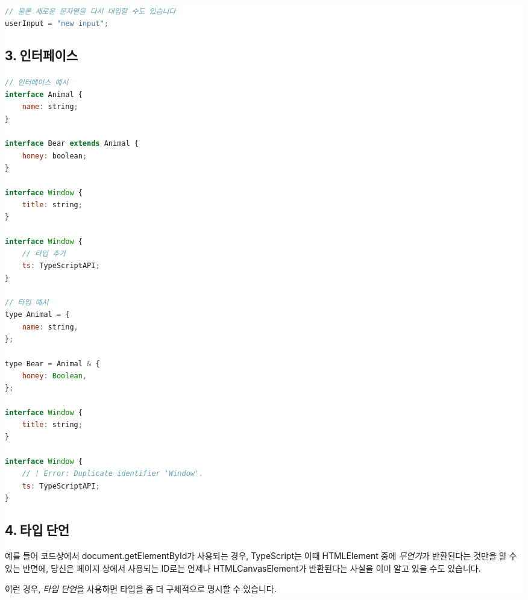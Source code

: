 ```js
// 물론 새로운 문자열을 다시 대입할 수도 있습니다
userInput = "new input";
```

## 3. 인터페이스

```js
// 인터페이스 예시
interface Animal {
	name: string;
}

interface Bear extends Animal {
	honey: boolean;
}

interface Window {
	title: string;
}

interface Window {
	// 타입 추가
	ts: TypeScriptAPI;
}

// 타입 예시
type Animal = {
	name: string,
};

type Bear = Animal & {
	honey: Boolean,
};

interface Window {
	title: string;
}

interface Window {
	// ! Error: Duplicate identifier 'Window'.
	ts: TypeScriptAPI;
}
```

## 4. 타입 단언

예를 들어 코드상에서 document.getElementById가 사용되는 경우, TypeScript는 이때 HTMLElement 중에 *무언가*가 반환된다는 것만을 알 수 있는 반면에, 당신은 페이지 상에서 사용되는 ID로는 언제나 HTMLCanvasElement가 반환된다는 사실을 이미 알고 있을 수도 있습니다.

이런 경우, *타입 단언*을 사용하면 타입을 좀 더 구체적으로 명시할 수 있습니다.

